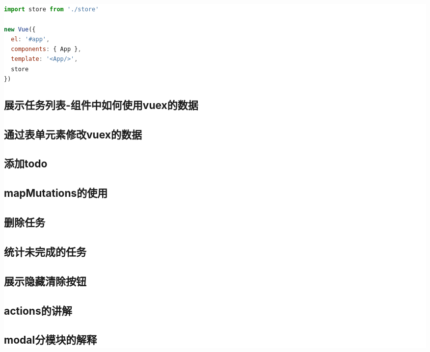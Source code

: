 ```js
import store from './store'

new Vue({
  el: '#app',
  components: { App },
  template: '<App/>',
  store
})
```

## 展示任务列表-组件中如何使用vuex的数据

## 通过表单元素修改vuex的数据

## 添加todo

## mapMutations的使用

## 删除任务

## 统计未完成的任务

## 展示隐藏清除按钮

## actions的讲解

## modal分模块的解释

